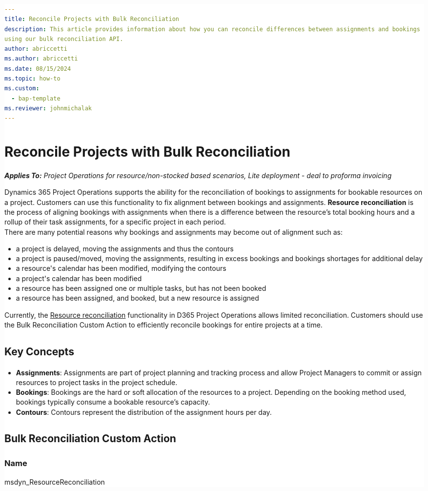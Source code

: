 ```yaml
---
title: Reconcile Projects with Bulk Reconciliation
description: This article provides information about how you can reconcile differences between assignments and bookings using our bulk reconciliation API.
author: abriccetti
ms.author: abriccetti
ms.date: 08/15/2024
ms.topic: how-to
ms.custom: 
  - bap-template
ms.reviewer: johnmichalak
---
```


# Reconcile Projects with Bulk Reconciliation

_**Applies To:** Project Operations for resource/non-stocked based scenarios, Lite deployment - deal to proforma invoicing_

Dynamics 365 Project Operations supports the ability for the reconciliation of bookings to assignments for bookable resources on a project. Customers can use this functionality to fix alignment between bookings and assignments. 
**Resource reconciliation** is the process of aligning bookings with assignments when there is a difference between the resource’s total booking hours and a rollup of their task assignments, for a specific project in each period.  
There are many potential reasons why bookings and assignments may become out of alignment such as:

-	a project is delayed, moving the assignments and thus the contours
-	a project is paused/moved, moving the assignments, resulting in excess bookings and bookings shortages for additional delay
- a resource's calendar has been modified, modifying the contours 
-	a project's calendar has been modified 
-	a resource has been assigned one or multiple tasks, but has not been booked
-	a resource has been assigned, and booked, but a new resource is assigned

Currently, the [Resource reconciliation](./resource-reconciliation-overview.md) functionality in D365 Project Operations allows limited reconciliation.  Customers should use the Bulk Reconciliation Custom Action to efficiently reconcile bookings for entire projects at a time. 

## Key Concepts

-	**Assignments**: Assignments are part of project planning and tracking process and allow Project Managers to commit or assign resources to project tasks in the project schedule. 
-	**Bookings**: Bookings are the hard or soft allocation of the resources to a project. Depending on the booking method used, bookings typically consume a bookable resource’s capacity. 
-	**Contours**: Contours represent the distribution of the assignment hours per day. 

## Bulk Reconciliation Custom Action

### Name
msdyn_ResourceReconciliation
